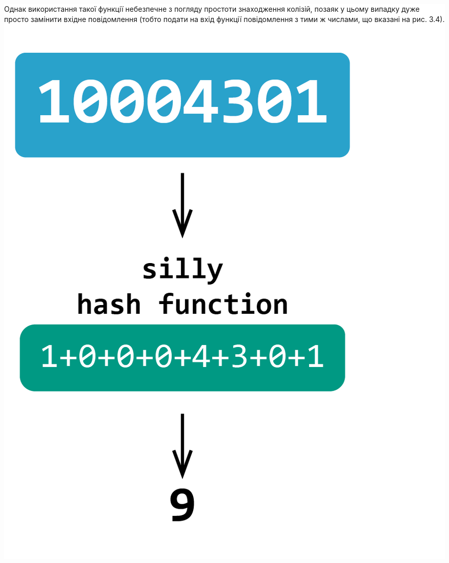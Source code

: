 Однак використання такої функції небезпечне з погляду простоти знаходження колізій, позаяк у цьому випадку дуже просто замінити вхідне повідомлення (тобто подати на вхід функції повідомлення з тими ж числами, що вказані на рис. 3.4).

![Рисунок 3.4 – Приклад колізії геш-функції](/resources/img/volume-1/3.1-introduction-to-cryptography/3.4-silly-hash-colision.png)
